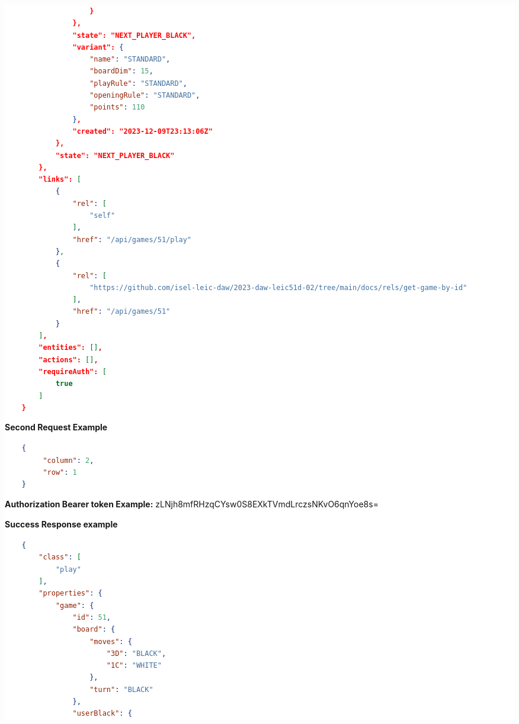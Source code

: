 ```json
					}
				},
				"state": "NEXT_PLAYER_BLACK",
				"variant": {
					"name": "STANDARD",
					"boardDim": 15,
					"playRule": "STANDARD",
					"openingRule": "STANDARD",
					"points": 110
				},
				"created": "2023-12-09T23:13:06Z"
			},
			"state": "NEXT_PLAYER_BLACK"
		},
		"links": [
			{
				"rel": [
					"self"
				],
				"href": "/api/games/51/play"
			},
			{
				"rel": [
					"https://github.com/isel-leic-daw/2023-daw-leic51d-02/tree/main/docs/rels/get-game-by-id"
				],
				"href": "/api/games/51"
			}
		],
		"entities": [],
		"actions": [],
		"requireAuth": [
			true
		]	
	}
```

**Second Request Example**
```json
    {
       	 "column": 2,
		 "row": 1
	}
```
	
**Authorization Bearer token Example:**
        zLNjh8mfRHzqCYsw0S8EXkTVmdLrczsNKvO6qnYoe8s=

**Success Response example**
```json
    {
		"class": [
			"play"
		],
		"properties": {
			"game": {
				"id": 51,
				"board": {
					"moves": {
						"3D": "BLACK",
						"1C": "WHITE"
					},
					"turn": "BLACK"
				},
				"userBlack": {
```